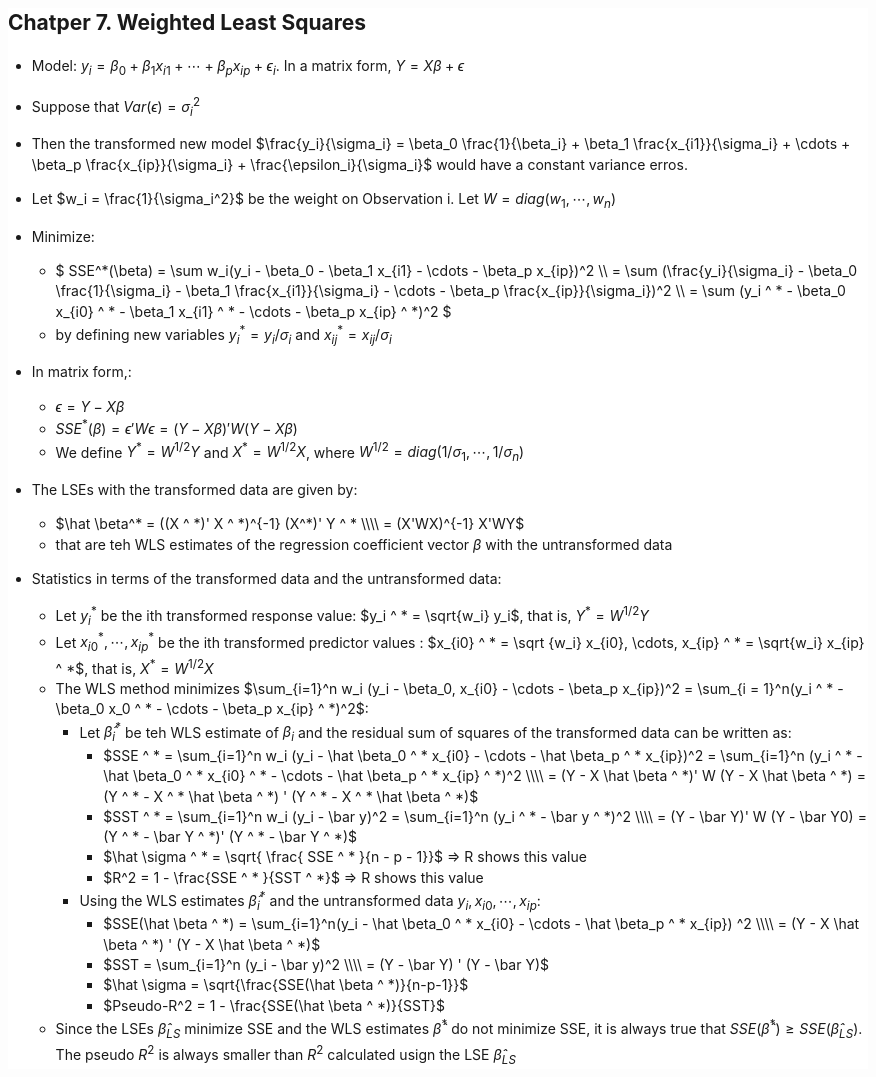 ## Chatper 7. Weighted Least Squares
 * Model: $y_i = \beta_0 + \beta_1 x_{i1} + \cdots + \beta_p x_{ip} + \epsilon_i$. In a matrix form, $Y = X \beta + \epsilon$
 * Suppose that $Var(\epsilon) = \sigma_i^2$
 * Then the transformed new model $\frac{y_i}{\sigma_i} = \beta_0 \frac{1}{\beta_i} + \beta_1 \frac{x_{i1}}{\sigma_i} + \cdots + \beta_p \frac{x_{ip}}{\sigma_i} + \frac{\epsilon_i}{\sigma_i}$ would have a constant variance erros.
 * Let $w_i = \frac{1}{\sigma_i^2}$ be the weight on Observation i. Let $W = diag(w_1, \cdots, w_n)$
 * Minimize:
   * $ SSE^*(\beta) = \sum w_i(y_i - \beta_0 - \beta_1 x_{i1} - \cdots - \beta_p x_{ip})^2 \\\\ = \sum (\frac{y_i}{\sigma_i} - \beta_0 \frac{1}{\sigma_i} - \beta_1 \frac{x_{i1}}{\sigma_i} - \cdots - \beta_p \frac{x_{ip}}{\sigma_i})^2 \\\\ = \sum (y_i ^ * - \beta_0 x_{i0} ^ * - \beta_1 x_{i1} ^ * - \cdots - \beta_p x_{ip} ^ *)^2 $
   * by defining new variables $y_i^* = y_i / \sigma_i$ and $x_{ij}^* = x_{ij} / \sigma_i$

 * In matrix form,:
   * $\epsilon = Y - X \beta$
   * $SSE^*(\beta) = \epsilon ' W \epsilon = (Y - X\beta)' W (Y - X \beta)$
   * We define $Y^* = W^{1/2} Y$ and $X^* = W^{1/2} X$, where $W^{1/2} = diag(1/\sigma_1, \cdots, 1/\sigma_n)$

 * The LSEs with the transformed data are given by:
   * $\hat \beta^* = ((X ^ *)' X ^ *)^{-1} (X^*)' Y ^ * \\\\ = (X'WX)^{-1} X'WY$
   * that are teh WLS estimates of the regression coefficient vector $\beta$ with the untransformed data

 * Statistics in terms of the transformed data and the untransformed data:
   * Let $y_i ^ *$ be the ith transformed response value: $y_i ^ * = \sqrt{w_i} y_i$, that is, $Y ^ * = W^{1/2} Y$
   * Let $x_{i0} ^ *, \cdots, x_{ip} ^ *$ be the ith transformed predictor values : $x_{i0} ^ * = \sqrt {w_i} x_{i0}, \cdots, x_{ip} ^ * = \sqrt{w_i} x_{ip} ^ *$, that is, $X^* = W^{1/2} X$
   * The WLS method minimizes $\sum_{i=1}^n w_i (y_i - \beta_0, x_{i0} - \cdots - \beta_p x_{ip})^2 = \sum_{i = 1}^n(y_i ^ * - \beta_0 x_0 ^ * - \cdots - \beta_p x_{ip} ^ *)^2$:
     * Let $\hat \beta_i ^ *$ be teh WLS estimate of $\beta_i$ and the residual sum of squares of the transformed data can be written as:
       * $SSE ^ * = \sum_{i=1}^n w_i (y_i - \hat \beta_0 ^ * x_{i0} - \cdots - \hat \beta_p ^ * x_{ip})^2 = \sum_{i=1}^n (y_i ^ * - \hat \beta_0 ^ * x_{i0} ^ * - \cdots - \hat \beta_p ^ * x_{ip} ^ *)^2 \\\\ = (Y - X \hat \beta ^ *)' W (Y - X \hat \beta ^ *) = (Y ^ * - X ^ * \hat \beta ^ *) ' (Y ^ * - X ^ * \hat \beta ^ *)$
       * $SST ^ * = \sum_{i=1}^n w_i (y_i - \bar y)^2 = \sum_{i=1}^n (y_i ^ * - \bar y ^ *)^2 \\\\ = (Y - \bar Y)' W (Y - \bar Y0) = (Y ^ * - \bar Y ^ *)' (Y ^ * - \bar Y ^ *)$
       * $\hat \sigma ^ * = \sqrt{ \frac{ SSE ^ * }{n - p - 1}}$ => R shows this value
       * $R^2 = 1 - \frac{SSE ^ * }{SST ^ *}$ => R shows this value
     * Using the WLS estimates $\hat \beta_i ^ *$ and the untransformed data $y_i, x_{i0}, \cdots, x_{ip}$:
       * $SSE(\hat \beta ^ *) = \sum_{i=1}^n(y_i - \hat \beta_0 ^ * x_{i0} - \cdots - \hat \beta_p ^ * x_{ip}) ^2 \\\\ = (Y - X \hat \beta ^ *) ' (Y - X \hat \beta ^ *)$
       * $SST = \sum_{i=1}^n (y_i - \bar y)^2 \\\\ = (Y - \bar Y) ' (Y - \bar Y)$
       * $\hat \sigma = \sqrt{\frac{SSE(\hat \beta ^ *)}{n-p-1}}$
       * $Pseudo-R^2 = 1 - \frac{SSE(\hat \beta ^ *)}{SST}$
   * Since the LSEs $\hat \beta_{LS}$ minimize SSE and the WLS estimates $\hat \beta ^ *$ do not minimize SSE, it is always true that $SSE(\hat \beta ^ *) \ge SSE(\hat \beta_{LS})$. The pseudo $R^2$ is always smaller than $R^2$ calculated usign the LSE $\hat \beta_{LS}$
